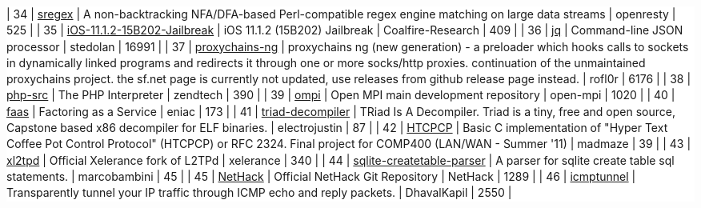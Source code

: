| 34 | [sregex](https://github.com/openresty/sregex)                                                                   | A non-backtracking NFA/DFA-based Perl-compatible regex engine matching on large data streams                                                                                                                                                                                                                      | openresty           | 525   |
| 35 | [iOS-11.1.2-15B202-Jailbreak](https://github.com/Coalfire-Research/iOS-11.1.2-15B202-Jailbreak)                 | iOS 11.1.2 (15B202) Jailbreak                                                                                                                                                                                                                                                                                     | Coalfire-Research   | 409   |
| 36 | [jq](https://github.com/stedolan/jq)                                                                            | Command-line JSON processor                                                                                                                                                                                                                                                                                       | stedolan            | 16991 |
| 37 | [proxychains-ng](https://github.com/rofl0r/proxychains-ng)                                                      | proxychains ng (new generation) - a preloader which hooks calls to sockets in dynamically linked programs and redirects it through one or more socks/http proxies. continuation of the unmaintained proxychains project. the sf.net page is currently not updated, use releases from github release page instead. | rofl0r              | 6176  |
| 38 | [php-src](https://github.com/zendtech/php-src)                                                                  | The PHP Interpreter                                                                                                                                                                                                                                                                                               | zendtech            | 390   |
| 39 | [ompi](https://github.com/open-mpi/ompi)                                                                        | Open MPI main development repository                                                                                                                                                                                                                                                                              | open-mpi            | 1020  |
| 40 | [faas](https://github.com/eniac/faas)                                                                           | Factoring as a Service                                                                                                                                                                                                                                                                                            | eniac               | 173   |
| 41 | [triad-decompiler](https://github.com/electrojustin/triad-decompiler)                                           | TRiad Is A Decompiler. Triad is a tiny, free and open source, Capstone based x86 decompiler for ELF binaries.                                                                                                                                                                                                     | electrojustin       | 87    |
| 42 | [HTCPCP](https://github.com/madmaze/HTCPCP)                                                                     | Basic C implementation of "Hyper Text Coffee Pot Control Protocol" (HTCPCP) or RFC 2324. Final project for COMP400 (LAN/WAN - Summer '11)                                                                                                                                                                         | madmaze             | 39    |
| 43 | [xl2tpd](https://github.com/xelerance/xl2tpd)                                                                   | Official Xelerance fork of L2TPd                                                                                                                                                                                                                                                                                  | xelerance           | 340   |
| 44 | [sqlite-createtable-parser](https://github.com/marcobambini/sqlite-createtable-parser)                          | A parser for sqlite create table sql statements.                                                                                                                                                                                                                                                                  | marcobambini        | 45    |
| 45 | [NetHack](https://github.com/NetHack/NetHack)                                                                   | Official NetHack Git Repository                                                                                                                                                                                                                                                                                   | NetHack             | 1289  |
| 46 | [icmptunnel](https://github.com/DhavalKapil/icmptunnel)                                                         | Transparently tunnel your IP traffic through ICMP echo and reply packets.                                                                                                                                                                                                                                         | DhavalKapil         | 2550  |
